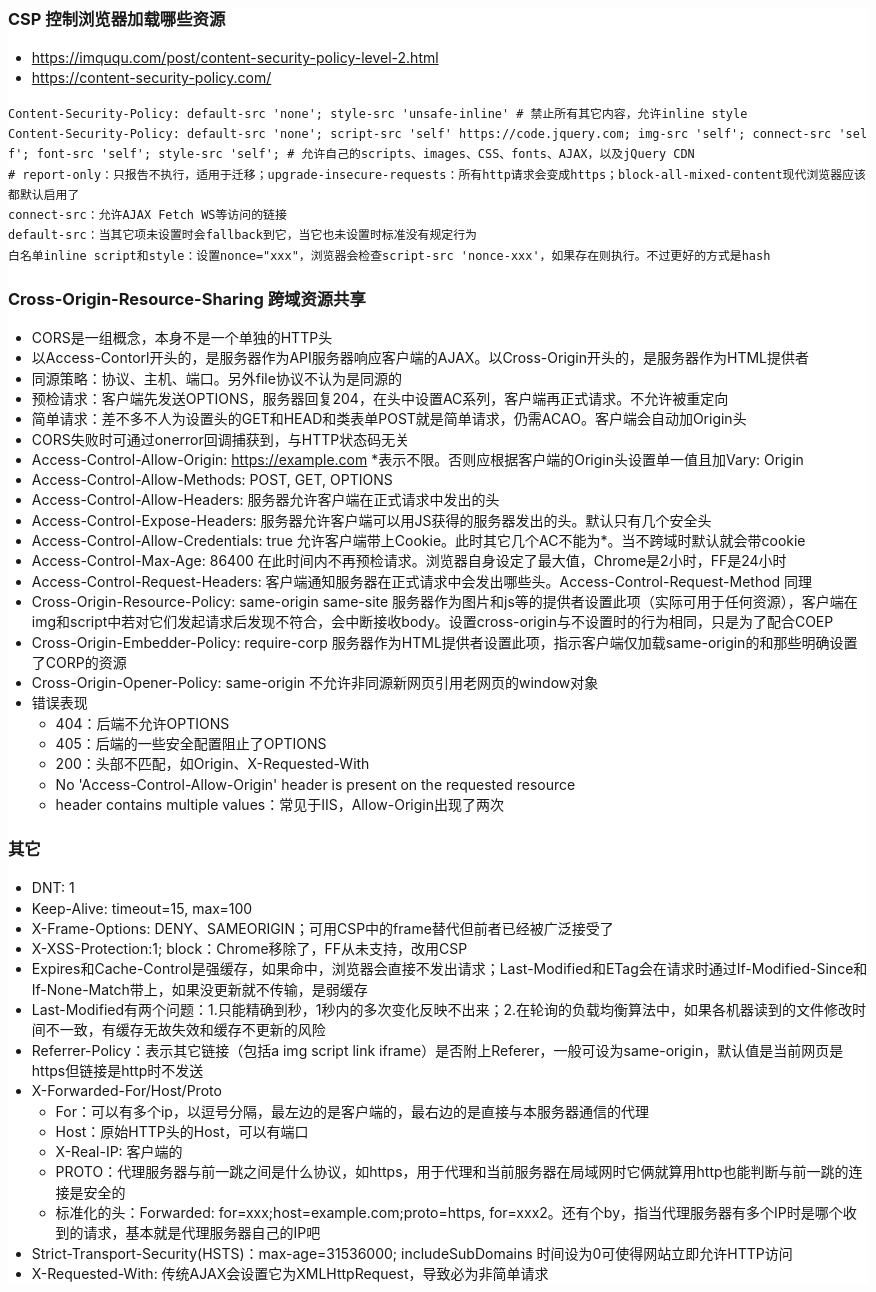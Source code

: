 ### CSP 控制浏览器加载哪些资源

* https://imququ.com/post/content-security-policy-level-2.html
* https://content-security-policy.com/

```
Content-Security-Policy: default-src 'none'; style-src 'unsafe-inline' # 禁止所有其它内容，允许inline style
Content-Security-Policy: default-src 'none'; script-src 'self' https://code.jquery.com; img-src 'self'; connect-src 'self'; font-src 'self'; style-src 'self'; # 允许自己的scripts、images、CSS、fonts、AJAX，以及jQuery CDN
# report-only：只报告不执行，适用于迁移；upgrade-insecure-requests：所有http请求会变成https；block-all-mixed-content现代浏览器应该都默认启用了
connect-src：允许AJAX Fetch WS等访问的链接
default-src：当其它项未设置时会fallback到它，当它也未设置时标准没有规定行为
白名单inline script和style：设置nonce="xxx"，浏览器会检查script-src 'nonce-xxx'，如果存在则执行。不过更好的方式是hash
```

### Cross-Origin-Resource-Sharing 跨域资源共享

* CORS是一组概念，本身不是一个单独的HTTP头
* 以Access-Contorl开头的，是服务器作为API服务器响应客户端的AJAX。以Cross-Origin开头的，是服务器作为HTML提供者
* 同源策略：协议、主机、端口。另外file协议不认为是同源的
* 预检请求：客户端先发送OPTIONS，服务器回复204，在头中设置AC系列，客户端再正式请求。不允许被重定向
* 简单请求：差不多不人为设置头的GET和HEAD和类表单POST就是简单请求，仍需ACAO。客户端会自动加Origin头
* CORS失败时可通过onerror回调捕获到，与HTTP状态码无关
* Access-Control-Allow-Origin: https://example.com *表示不限。否则应根据客户端的Origin头设置单一值且加Vary: Origin
* Access-Control-Allow-Methods: POST, GET, OPTIONS
* Access-Control-Allow-Headers: 服务器允许客户端在正式请求中发出的头
* Access-Control-Expose-Headers: 服务器允许客户端可以用JS获得的服务器发出的头。默认只有几个安全头
* Access-Control-Allow-Credentials: true 允许客户端带上Cookie。此时其它几个AC不能为*。当不跨域时默认就会带cookie
* Access-Control-Max-Age: 86400 在此时间内不再预检请求。浏览器自身设定了最大值，Chrome是2小时，FF是24小时
* Access-Control-Request-Headers: 客户端通知服务器在正式请求中会发出哪些头。Access-Control-Request-Method 同理
* Cross-Origin-Resource-Policy: same-origin same-site 服务器作为图片和js等的提供者设置此项（实际可用于任何资源），客户端在img和script中若对它们发起请求后发现不符合，会中断接收body。设置cross-origin与不设置时的行为相同，只是为了配合COEP
* Cross-Origin-Embedder-Policy: require-corp 服务器作为HTML提供者设置此项，指示客户端仅加载same-origin的和那些明确设置了CORP的资源
* Cross-Origin-Opener-Policy: same-origin 不允许非同源新网页引用老网页的window对象
* 错误表现
  * 404：后端不允许OPTIONS
  * 405：后端的一些安全配置阻止了OPTIONS
  * 200：头部不匹配，如Origin、X-Requested-With
  * No 'Access-Control-Allow-Origin' header is present on the requested resource
  * header contains multiple values：常见于IIS，Allow-Origin出现了两次

### 其它

* DNT: 1
* Keep-Alive: timeout=15, max=100
* X-Frame-Options: DENY、SAMEORIGIN；可用CSP中的frame替代但前者已经被广泛接受了
* X-XSS-Protection:1; block：Chrome移除了，FF从未支持，改用CSP
* Expires和Cache-Control是强缓存，如果命中，浏览器会直接不发出请求；Last-Modified和ETag会在请求时通过If-Modified-Since和If-None-Match带上，如果没更新就不传输，是弱缓存
* Last-Modified有两个问题：1.只能精确到秒，1秒内的多次变化反映不出来；2.在轮询的负载均衡算法中，如果各机器读到的文件修改时间不一致，有缓存无故失效和缓存不更新的风险
* Referrer-Policy：表示其它链接（包括a img script link iframe）是否附上Referer，一般可设为same-origin，默认值是当前网页是https但链接是http时不发送
* X-Forwarded-For/Host/Proto
  * For：可以有多个ip，以逗号分隔，最左边的是客户端的，最右边的是直接与本服务器通信的代理
  * Host：原始HTTP头的Host，可以有端口
  * X-Real-IP: 客户端的
  * PROTO：代理服务器与前一跳之间是什么协议，如https，用于代理和当前服务器在局域网时它俩就算用http也能判断与前一跳的连接是安全的
  * 标准化的头：Forwarded: for=xxx;host=example.com;proto=https, for=xxx2。还有个by，指当代理服务器有多个IP时是哪个收到的请求，基本就是代理服务器自己的IP吧
* Strict-Transport-Security(HSTS)：max-age=31536000; includeSubDomains 时间设为0可使得网站立即允许HTTP访问
* X-Requested-With: 传统AJAX会设置它为XMLHttpRequest，导致必为非简单请求

